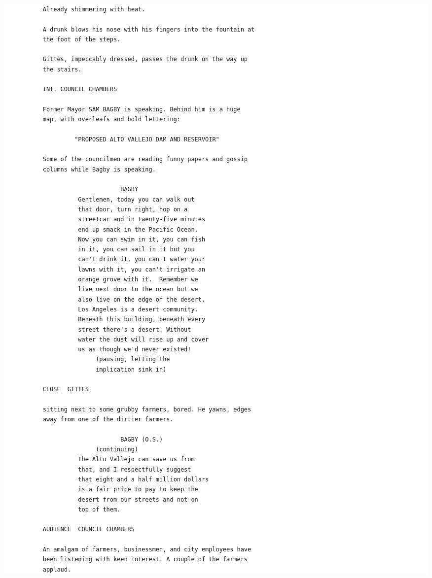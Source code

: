                Already shimmering with heat.

               A drunk blows his nose with his fingers into the fountain at 
               the foot of the steps.

               Gittes, impeccably dressed, passes the drunk on the way up 
               the stairs.

               INT. COUNCIL CHAMBERS

               Former Mayor SAM BAGBY is speaking. Behind him is a huge 
               map, with overleafs and bold lettering:

                        "PROPOSED ALTO VALLEJO DAM AND RESERVOIR"

               Some of the councilmen are reading funny papers and gossip 
               columns while Bagby is speaking.

                                     BAGBY
                         Gentlemen, today you can walk out 
                         that door, turn right, hop on a 
                         streetcar and in twenty-five minutes 
                         end up smack in the Pacific Ocean. 
                         Now you can swim in it, you can fish 
                         in it, you can sail in it but you 
                         can't drink it, you can't water your 
                         lawns with it, you can't irrigate an 
                         orange grove with it.  Remember we 
                         live next door to the ocean but we 
                         also live on the edge of the desert. 
                         Los Angeles is a desert community. 
                         Beneath this building, beneath every 
                         street there's a desert. Without 
                         water the dust will rise up and cover 
                         us as though we'd never existed!
                              (pausing, letting the 
                              implication sink in)

               CLOSE  GITTES

               sitting next to some grubby farmers, bored. He yawns, edges 
               away from one of the dirtier farmers.

                                     BAGBY (O.S.)
                              (continuing)
                         The Alto Vallejo can save us from 
                         that, and I respectfully suggest 
                         that eight and a half million dollars 
                         is a fair price to pay to keep the 
                         desert from our streets and not on 
                         top of them.

               AUDIENCE  COUNCIL CHAMBERS

               An amalgam of farmers, businessmen, and city employees have 
               been listening with keen interest. A couple of the farmers 
               applaud.
